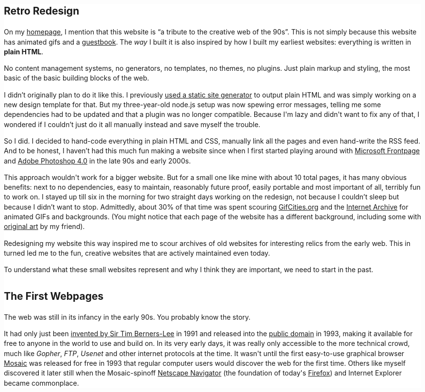 Retro Redesign
--------------

On my [homepage](chrome-extension://cjedbglnccaioiolemnfhjncicchinao/), I mention that this website is “a tribute to the creative web of the 90s”. This is not simply because this website has animated gifs and a [guestbook](https://users2.smartgb.com/g/g.php?a=s&i=g26-37520-60). The _way_ I built it is also inspired by how I built my earliest websites: everything is written in **plain HTML**.

No content management systems, no generators, no templates, no themes, no plugins. Just plain markup and styling, the most basic of the basic building blocks of the web.

I didn’t originally plan to do it like this. I previously [used a static site generator](chrome-extension://cjedbglnccaioiolemnfhjncicchinao/crafting-a-simple-blog-with-metalsmith) to output plain HTML and was simply working on a new design template for that. But my three-year-old node.js setup was now spewing error messages, telling me some dependencies had to be updated and that a plugin was no longer compatible. Because I'm lazy and didn't want to fix any of that, I wondered if I couldn’t just do it all manually instead and save myself the trouble.

So I did. I decided to hand-code everything in plain HTML and CSS, manually link all the pages and even hand-write the RSS feed. And to be honest, I haven’t had this much fun making a website since when I first started playing around with [Microsoft Frontpage](https://www.webdesignmuseum.org/old-software/html-editors/microsoft-frontpage-97) and [Adobe Photoshop 4.0](https://www.webdesignmuseum.org/old-software/graphic-software/adobe-photoshop-4-0) in the late 90s and early 2000s.

This approach wouldn't work for a bigger website. But for a small one like mine with about 10 total pages, it has many obvious benefits: next to no dependencies, easy to maintain, reasonably future proof, easily portable and most important of all, terribly fun to work on. I stayed up till six in the morning for two straight days working on the redesign, not because I couldn’t sleep but because I didn’t want to stop. Admittedly, about 30% of that time was spent scouring [GifCities.org](https://gifcities.org/) and the [Internet Archive](https://archive.org/web/) for animated GIFs and backgrounds. (You might notice that each page of the website has a different background, including some with [original art](chrome-extension://cjedbglnccaioiolemnfhjncicchinao/china-one-nation-how-many-languages/) by my friend).

Redesigning my website this way inspired me to scour archives of old websites for interesting relics from the early web. This in turned led me to the fun, creative websites that are actively maintained even today.

To understand what these small websites represent and why I think they are important, we need to start in the past.

The First Webpages
------------------

The web was still in its infancy in the early 90s. You probably know the story.

It had only just been [invented by Sir Tim Berners-Lee](https://home.cern/science/computing/birth-web/short-history-web) in 1991 and released into the [public domain](https://home.cern/science/computing/birth-web/licensing-web) in 1993, making it available for free to anyone in the world to use and build on. In its very early days, it was really only accessible to the more technical crowd, much like _Gopher_, _FTP_, _Usenet_ and other internet protocols at the time. It wasn't until the first easy-to-use graphical browser [Mosaic](http://www.ncsa.illinois.edu/enabling/mosaic) was released for free in 1993 that regular computer users would discover the web for the first time. Others like myself discovered it later still when the Mosaic-spinoff [Netscape Navigator](http://sillydog.org/netscape/) (the foundation of today's [Firefox](https://www.mozilla.org/en-GB/firefox/new/)) and Internet Explorer became commonplace.
